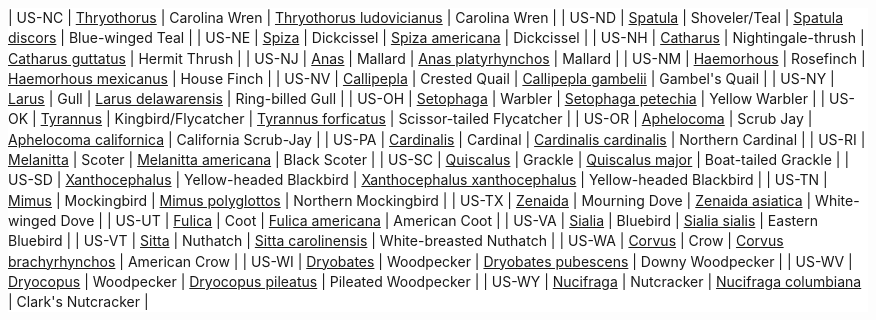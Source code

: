 | US-NC | [Thryothorus](https://en.wikipedia.org/wiki/Thryothorus) | Carolina Wren | [Thryothorus ludovicianus](https://en.wikipedia.org/wiki/Thryothorus_ludovicianus) | Carolina Wren |
| US-ND | [Spatula](https://en.wikipedia.org/wiki/Spatula_(bird)) | Shoveler/Teal | [Spatula discors](https://en.wikipedia.org/wiki/Spatula_discors) | Blue-winged Teal |
| US-NE | [Spiza](https://en.wikipedia.org/wiki/Spiza) | Dickcissel | [Spiza americana](https://en.wikipedia.org/wiki/Spiza_americana) | Dickcissel |
| US-NH | [Catharus](https://en.wikipedia.org/wiki/Catharus) | Nightingale-thrush | [Catharus guttatus](https://en.wikipedia.org/wiki/Catharus_guttatus) | Hermit Thrush |
| US-NJ | [Anas](https://en.wikipedia.org/wiki/Anas) | Mallard | [Anas platyrhynchos](https://en.wikipedia.org/wiki/Anas_platyrhynchos) | Mallard |
| US-NM | [Haemorhous](https://en.wikipedia.org/wiki/Haemorhous) | Rosefinch | [Haemorhous mexicanus](https://en.wikipedia.org/wiki/Haemorhous_mexicanus) | House Finch |
| US-NV | [Callipepla](https://en.wikipedia.org/wiki/Callipepla) | Crested Quail | [Callipepla gambelii](https://en.wikipedia.org/wiki/Callipepla_gambelii) | Gambel's Quail |
| US-NY | [Larus](https://en.wikipedia.org/wiki/Larus) | Gull | [Larus delawarensis](https://en.wikipedia.org/wiki/Larus_delawarensis) | Ring-billed Gull |
| US-OH | [Setophaga](https://en.wikipedia.org/wiki/Setophaga) | Warbler | [Setophaga petechia](https://en.wikipedia.org/wiki/Setophaga_petechia) | Yellow Warbler |
| US-OK | [Tyrannus](https://en.wikipedia.org/wiki/Tyrannus) | Kingbird/Flycatcher | [Tyrannus forficatus](https://en.wikipedia.org/wiki/Tyrannus_forficatus) | Scissor-tailed Flycatcher |
| US-OR | [Aphelocoma](https://en.wikipedia.org/wiki/Aphelocoma) | Scrub Jay | [Aphelocoma californica](https://en.wikipedia.org/wiki/Aphelocoma_californica) | California Scrub-Jay |
| US-PA | [Cardinalis](https://en.wikipedia.org/wiki/Cardinalis) | Cardinal | [Cardinalis cardinalis](https://en.wikipedia.org/wiki/Cardinalis_cardinalis) | Northern Cardinal |
| US-RI | [Melanitta](https://en.wikipedia.org/wiki/Melanitta) | Scoter | [Melanitta americana](https://en.wikipedia.org/wiki/Melanitta_americana) | Black Scoter |
| US-SC | [Quiscalus](https://en.wikipedia.org/wiki/Quiscalus) | Grackle | [Quiscalus major](https://en.wikipedia.org/wiki/Quiscalus_major) | Boat-tailed Grackle |
| US-SD | [Xanthocephalus](https://en.wikipedia.org/wiki/Xanthocephalus) | Yellow-headed Blackbird | [Xanthocephalus xanthocephalus](https://en.wikipedia.org/wiki/Xanthocephalus_xanthocephalus) | Yellow-headed Blackbird |
| US-TN | [Mimus](https://en.wikipedia.org/wiki/Mimus) | Mockingbird | [Mimus polyglottos](https://en.wikipedia.org/wiki/Mimus_polyglottos) | Northern Mockingbird |
| US-TX | [Zenaida](https://en.wikipedia.org/wiki/Zenaida_doves) | Mourning Dove | [Zenaida asiatica](https://en.wikipedia.org/wiki/Zenaida_asiatica) | White-winged Dove |
| US-UT | [Fulica](https://en.wikipedia.org/wiki/Coot) | Coot | [Fulica americana](https://en.wikipedia.org/wiki/Fulica_americana) | American Coot |
| US-VA | [Sialia](https://en.wikipedia.org/wiki/Sialia) | Bluebird | [Sialia sialis](https://en.wikipedia.org/wiki/Sialia_sialis) | Eastern Bluebird |
| US-VT | [Sitta](https://en.wikipedia.org/wiki/Sitta) | Nuthatch | [Sitta carolinensis](https://en.wikipedia.org/wiki/Sitta_carolinensis) | White-breasted Nuthatch |
| US-WA | [Corvus](https://en.wikipedia.org/wiki/Corvus) | Crow | [Corvus brachyrhynchos](https://en.wikipedia.org/wiki/Corvus_brachyrhynchos) | American Crow |
| US-WI | [Dryobates](https://en.wikipedia.org/wiki/Dryobates) | Woodpecker | [Dryobates pubescens](https://en.wikipedia.org/wiki/Dryobates_pubescens) | Downy Woodpecker |
| US-WV | [Dryocopus](https://en.wikipedia.org/wiki/Dryocopus) | Woodpecker | [Dryocopus pileatus](https://en.wikipedia.org/wiki/Dryocopus_pileatus) | Pileated Woodpecker |
| US-WY | [Nucifraga](https://en.wikipedia.org/wiki/Nucifraga) | Nutcracker | [Nucifraga columbiana](https://en.wikipedia.org/wiki/Nucifraga_columbiana) | Clark's Nutcracker |
